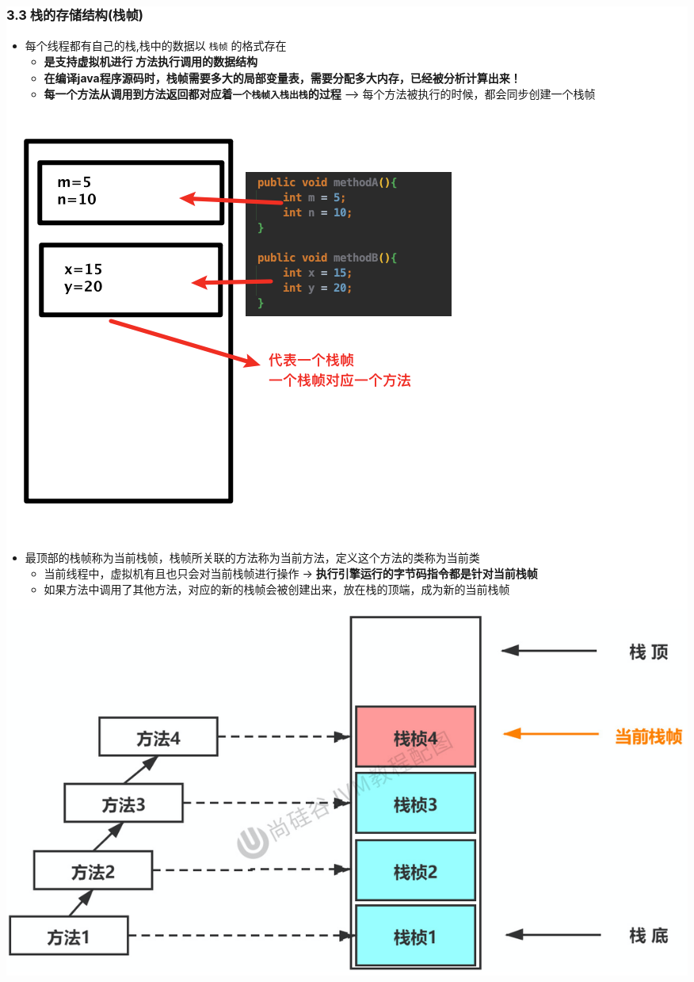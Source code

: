 ### 3.3 栈的存储结构(栈帧)

- 每个线程都有自己的栈,栈中的数据以 `栈帧` 的格式存在
  - **是支持虚拟机进行 方法执行调用的数据结构**
  - **在编译java程序源码时，栈帧需要多大的局部变量表，需要分配多大内存，已经被分析计算出来！**
  - **每一个方法从调用到方法返回都对应着`一个栈帧入栈出栈`的过程** —> 每个方法被执行的时候，都会同步创建一个栈帧

![栈的存储结构](./image/3.运行时数据区/image-20210328210232261.png)


- 最顶部的栈帧称为当前栈帧，栈帧所关联的方法称为当前方法，定义这个方法的类称为当前类
  - 当前线程中，虚拟机有且也只会对当前栈帧进行操作 -> **执行引擎运行的字节码指令都是针对当前栈帧**
  - 如果方法中调用了其他方法，对应的新的栈帧会被创建出来，放在栈的顶端，成为新的当前栈帧

![](./image/3.运行时数据区/image-20210329091957748.png)